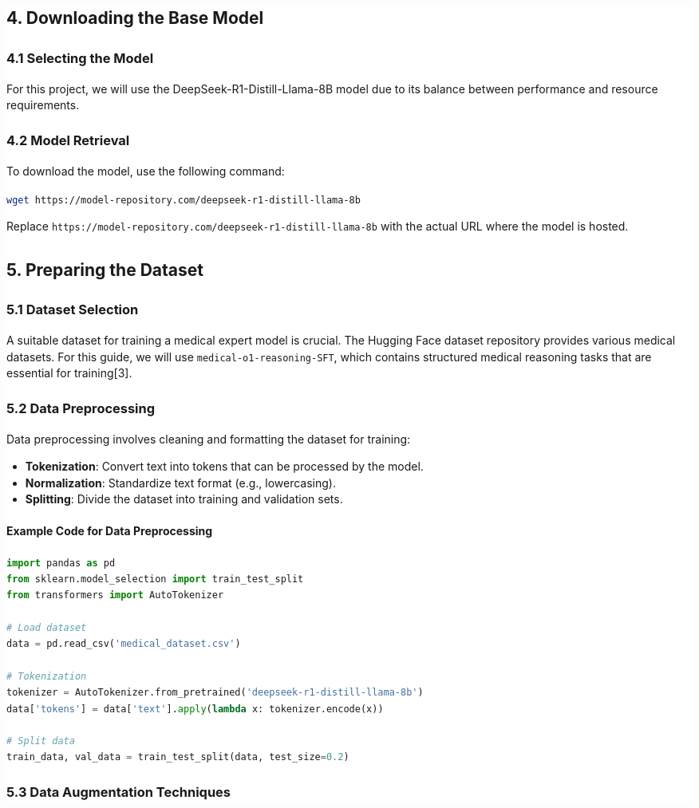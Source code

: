 ## 4. Downloading the Base Model

### 4.1 Selecting the Model

For this project, we will use the DeepSeek-R1-Distill-Llama-8B model due to its balance between performance and resource requirements.

### 4.2 Model Retrieval

To download the model, use the following command:

```bash
wget https://model-repository.com/deepseek-r1-distill-llama-8b
```

Replace `https://model-repository.com/deepseek-r1-distill-llama-8b` with the actual URL where the model is hosted.

## 5. Preparing the Dataset

### 5.1 Dataset Selection

A suitable dataset for training a medical expert model is crucial. The Hugging Face dataset repository provides various medical datasets. For this guide, we will use `medical-o1-reasoning-SFT`, which contains structured medical reasoning tasks that are essential for training[3].

### 5.2 Data Preprocessing

Data preprocessing involves cleaning and formatting the dataset for training:

- **Tokenization**: Convert text into tokens that can be processed by the model.
- **Normalization**: Standardize text format (e.g., lowercasing).
- **Splitting**: Divide the dataset into training and validation sets.

#### Example Code for Data Preprocessing

```python
import pandas as pd
from sklearn.model_selection import train_test_split
from transformers import AutoTokenizer

# Load dataset
data = pd.read_csv('medical_dataset.csv')

# Tokenization
tokenizer = AutoTokenizer.from_pretrained('deepseek-r1-distill-llama-8b')
data['tokens'] = data['text'].apply(lambda x: tokenizer.encode(x))

# Split data
train_data, val_data = train_test_split(data, test_size=0.2)
```

### 5.3 Data Augmentation Techniques
